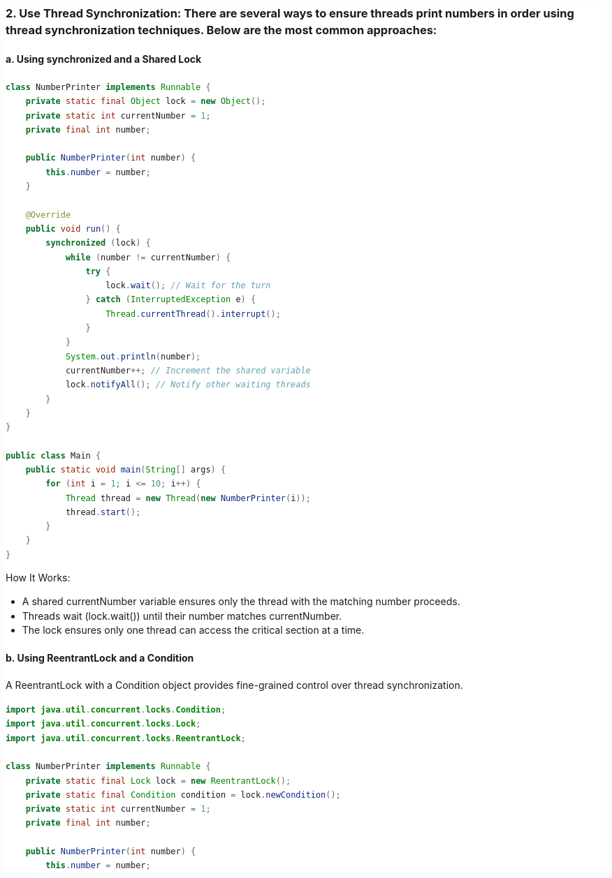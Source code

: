### 2. Use Thread Synchronization: There are several ways to ensure threads print numbers in order using thread synchronization techniques. Below are the most common approaches:

#### a. Using synchronized and a Shared Lock

```java
class NumberPrinter implements Runnable {
    private static final Object lock = new Object();
    private static int currentNumber = 1;
    private final int number;

    public NumberPrinter(int number) {
        this.number = number;
    }

    @Override
    public void run() {
        synchronized (lock) {
            while (number != currentNumber) { 
                try {
                    lock.wait(); // Wait for the turn
                } catch (InterruptedException e) {
                    Thread.currentThread().interrupt();
                }
            }
            System.out.println(number);
            currentNumber++; // Increment the shared variable
            lock.notifyAll(); // Notify other waiting threads
        }
    }
}

public class Main {
    public static void main(String[] args) {
        for (int i = 1; i <= 10; i++) {
            Thread thread = new Thread(new NumberPrinter(i));
            thread.start();
        }
    }
}
```
How It Works:
- A shared currentNumber variable ensures only the thread with the matching number proceeds.
- Threads wait (lock.wait()) until their number matches currentNumber.
- The lock ensures only one thread can access the critical section at a time.


#### b. Using ReentrantLock and a Condition

A ReentrantLock with a Condition object provides fine-grained control over thread synchronization.

```java
import java.util.concurrent.locks.Condition;
import java.util.concurrent.locks.Lock;
import java.util.concurrent.locks.ReentrantLock;

class NumberPrinter implements Runnable {
    private static final Lock lock = new ReentrantLock();
    private static final Condition condition = lock.newCondition();
    private static int currentNumber = 1;
    private final int number;

    public NumberPrinter(int number) {
        this.number = number;
```